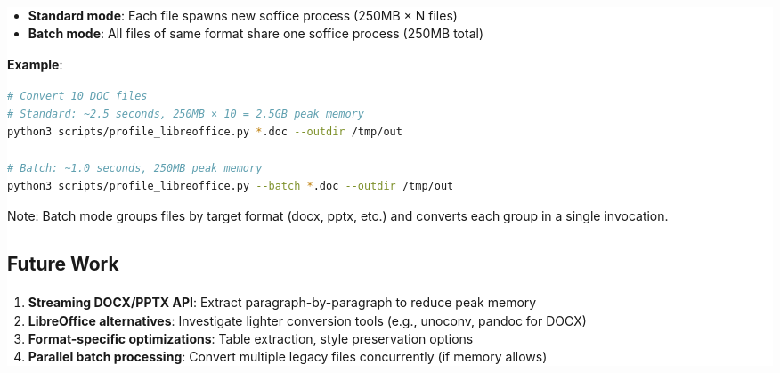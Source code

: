 - **Standard mode**: Each file spawns new soffice process (250MB × N files)
- **Batch mode**: All files of same format share one soffice process (250MB total)

**Example**:
```bash
# Convert 10 DOC files
# Standard: ~2.5 seconds, 250MB × 10 = 2.5GB peak memory
python3 scripts/profile_libreoffice.py *.doc --outdir /tmp/out

# Batch: ~1.0 seconds, 250MB peak memory
python3 scripts/profile_libreoffice.py --batch *.doc --outdir /tmp/out
```

Note: Batch mode groups files by target format (docx, pptx, etc.) and converts each group in a single invocation.

## Future Work

1. **Streaming DOCX/PPTX API**: Extract paragraph-by-paragraph to reduce peak memory
2. **LibreOffice alternatives**: Investigate lighter conversion tools (e.g., unoconv, pandoc for DOCX)
3. **Format-specific optimizations**: Table extraction, style preservation options
4. **Parallel batch processing**: Convert multiple legacy files concurrently (if memory allows)
